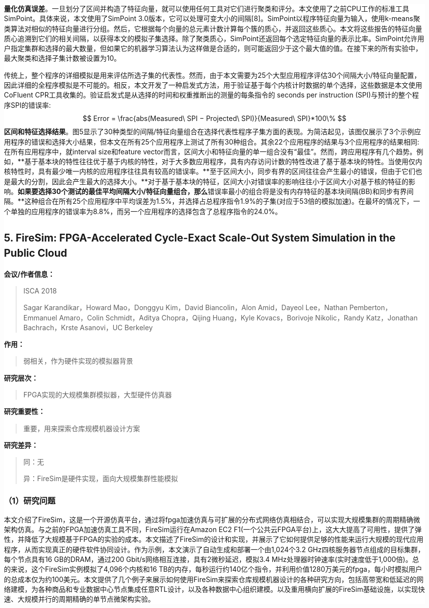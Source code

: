 **量化仿真误差**。一旦划分了区间并构造了特征向量，就可以使用任何工具对它们进行聚类和评分。本文使用了之前CPU工作的标准工具SimPoint。具体来说，本文使用了SimPoint 3.0版本，它可以处理可变大小的间隔[8]。SimPoint以程序特征向量为输入，使用k-means聚类算法对相似的特征向量进行分组。然后，它根据每个向量的总元素计数计算每个簇的质心，并返回这些质心。本文将这些报告的特征向量质心追溯到它们的相关间隔，以获得本文的模拟子集选择。除了聚类质心，SimPoint还返回每个选定特征向量的表示比率。SimPoint允许用户指定集群和选择的最大数量，但如果它的机器学习算法认为这样做是合适的，则可能返回少于这个最大值的值。在接下来的所有实验中，最大聚类和选择子集计数被设置为10。

传统上，整个程序的详细模拟是用来评估所选子集的代表性。然而，由于本文需要为25个大型应用程序评估30个间隔大小/特征向量配置，因此详细的全程序模拟是不可能的。相反，本文开发了一种启发式方法，用于验证基于每个内核计时数据的单个选择，这些数据是本文使用CoFluent CPR工具收集的。验证启发式是从选择的时间和权重推断出的测量的每条指令的 seconds per instruction (SPI)与预计的整个程序SPI的错误率:
$$
Error = \frac{abs(Measured\ SPI − Projected\ SPI)}{Measured\ SPI}*100\%
$$
**区间和特征选择结果**。图5显示了30种类型的间隔/特征向量组合在选择代表性程序子集方面的表现。为简洁起见，该图仅展示了3个示例应用程序的错误和选择大小结果，但本文在所有25个应用程序上测试了所有30种组合。其余22个应用程序的结果与3个应用程序的结果相同:在所有应用程序中，就interval size和feature vector而言，区间大小和特征向量的单一组合没有“最佳”。然而，跨应用程序有几个趋势。例如，**基于基本块的特性往往优于基于内核的特性，对于大多数应用程序，具有内存访问计数的特性改进了基于基本块的特性。当使用仅内核特性时，具有最少唯一内核的应用程序往往具有较高的错误率。**至于区间大小，同步有界的区间往往会产生最小的错误，但由于它们也是最大的分割，因此会产生最大的选择大小。**对于基于基本块的特征，区间大小对错误率的影响往往小于区间大小对基于核的特征的影响。**如果要选择30个测试的最佳平均间隔大小/特征向量组合，那么**错误率最小的组合将是没有内存特征的基本块间隔(BB)和同步有界间隔。**这种组合在所有25个应用程序中平均误差为1.5%，并选择占总程序指令1.9%的子集(对应于53倍的模拟加速)。在最坏的情况下，一个单独的应用程序的错误率为8.8%，而另一个应用程序的选择包含了总程序指令的24.0%。

## 5. FireSim: FPGA-Accelerated Cycle-Exact Scale-Out System Simulation in the Public Cloud

**会议/作者信息：**

> ISCA 2018
>
> Sagar Karandikar，Howard Mao，Donggyu Kim，David Biancolin，Alon Amid，Dayeol Lee，Nathan Pemberton，Emmanuel Amaro，Colin Schmidt，Aditya Chopra，Qijing Huang，Kyle Kovacs，Borivoje Nikolic，Randy Katz，Jonathan Bachrach，Krste Asanovi，UC Berkeley

**作用：**

> 弱相关，作为硬件实现的模拟器背景

**研究层次：**

> FPGA实现的大规模集群模拟器，大型硬件仿真器

**研究重要性：**

> 重要，用来探索仓库规模机器设计方案

**研究差异：**

> 同：无
>
> 异：FireSim是硬件实现，面向大规模集群性能模拟

### （1）研究问题

本文介绍了FireSim，这是一个开源仿真平台，通过将fpga加速仿真与可扩展的分布式网络仿真相结合，可以实现大规模集群的周期精确微架构仿真。与之前的FPGA加速仿真工具不同，FireSim运行在Amazon EC2 F1(一个公共云FPGA平台)上，这大大提高了可用性，提供了弹性，并降低了大规模基于FPGA的实验的成本。本文描述了FireSim的设计和实现，并展示了它如何提供足够的性能来运行大规模的现代应用程序，从而实现真正的硬件软件协同设计。作为示例，本文演示了自动生成和部署一个由1,024个3.2 GHz四核服务器节点组成的目标集群，每个节点具有16 GB的DRAM，通过200 Gbit/s网络相互连接，具有2微秒延迟，模拟3.4 MHz处理器时钟速率(实时速度低于1,000倍)。总的来说，这个FireSim实例模拟了4,096个内核和16 TB的内存，每秒运行约140亿个指令，并利用价值1280万美元的fpga，每小时模拟用户的总成本仅为约100美元。本文提供了几个例子来展示如何使用FireSim来探索仓库规模机器设计的各种研究方向，包括高带宽和低延迟的网络建模，为各种商品和专业数据中心节点集成任意RTL设计，以及各种数据中心组织建模。以及重用横向扩展的FireSim基础设施，以实现快速、大规模并行的周期精确的单节点微架构实验。

